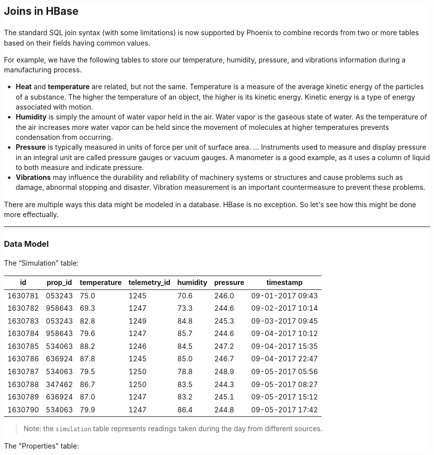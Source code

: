 ## Joins in HBase

The standard SQL join syntax (with some limitations) is now supported by Phoenix to combine records from two or more tables based on their fields having common values.

For example, we have the following tables to store our temperature, humidity, pressure, and vibrations information during a manufacturing process.

* **Heat** and **temperature** are related, but not the same. Temperature is a measure of the average kinetic energy of the particles of a substance. The higher the temperature of an object, the higher is its kinetic energy. Kinetic energy is a type of energy associated with motion.
* **Humidity** is simply the amount of water vapor held in the air. Water vapor is the gaseous state of water. As the temperature of the air increases more water vapor can be held since the movement of molecules at higher temperatures prevents condensation from occurring.
* **Pressure** is typically measured in units of force per unit of surface area. ... Instruments used to measure and display pressure in an integral unit are called pressure gauges or vacuum gauges. A manometer is a good example, as it uses a column of liquid to both measure and indicate pressure.
* **Vibrations** may influence the durability and reliability of machinery systems or structures and cause problems such as damage, abnormal stopping and disaster. Vibration measurement is an important countermeasure to prevent these problems.

There are multiple ways this data might be modeled in a database. HBase is no exception. So let's see how this might be done more effectually.

----

### Data Model

The “Simulation” table:

| id | prop_id | temperature | telemetry_id | humidity | pressure | timestamp |
| --- | --- | --- | --- | --- | --- | --- |
|1630781 | 053243 | 75.0 | 1245 | 70.6 | 246.0 | 09-01-2017 09:43 |
|1630782 | 958643 | 69.3 | 1247 | 73.3 | 244.6 | 09-02-2017 10:14 |
|1630783 | 053243 | 82.8 | 1249 | 84.8 | 245.3 | 09-03-2017 09:45 |
|1630784 | 958643 | 79.6 | 1247 | 85.7 | 244.6 | 09-04-2017 10:12 |
|1630785 | 534063 | 88.2 | 1246 | 84.5 | 247.2 | 09-04-2017 15:35 |
|1630786 | 636924 | 87.8 | 1245 | 85.0 | 246.7 | 09-04-2017 22:47 |
|1630787 | 534063 | 79.5 | 1250 | 78.8 | 248.9 | 09-05-2017 05:56 |
|1630788 | 347462 | 86.7 | 1250 | 83.5 | 244.3 | 09-05-2017 08:27 |
|1630789 | 636924 | 87.0 | 1247 | 83.2 | 245.1 | 09-05-2017 15:12 |
|1630790 | 534063 | 79.9 | 1247 | 86.4 | 244.8 | 09-05-2017 17:42 |

>Note: the `simulation` table represents readings taken during the day from different sources.

The "Properties" table:

